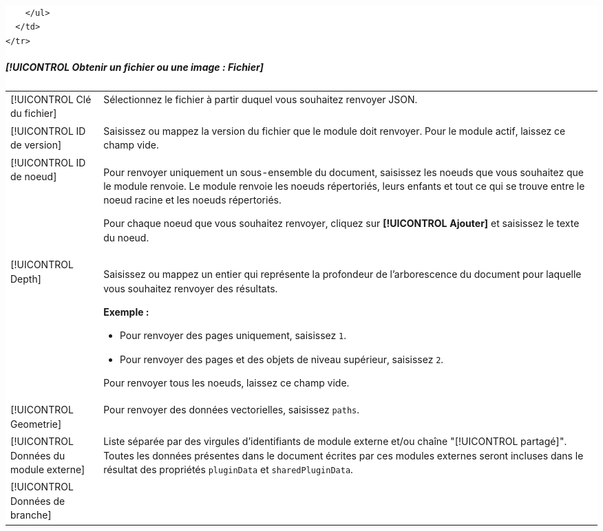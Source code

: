         </ul>
      </td>
    </tr>
  </tbody>
</table>


##### [!UICONTROL Obtenir un fichier ou une image : Fichier]

<table style="table-layout:auto"> 
  <col/>
  <col/>
  <tbody>
    <tr>
      <td role="rowheader">[!UICONTROL Clé du fichier]</td>
      <td>Sélectionnez le fichier à partir duquel vous souhaitez renvoyer JSON.</td>
    </tr>
    <tr>
      <td role="rowheader">[!UICONTROL ID de version]</td>
      <td>Saisissez ou mappez la version du fichier que le module doit renvoyer. Pour le module actif, laissez ce champ vide.</td>
    </tr>
    <tr>
      <td role="rowheader">[!UICONTROL ID de noeud]</td>
      <td>
        <p>Pour renvoyer uniquement un sous-ensemble du document, saisissez les noeuds que vous souhaitez que le module renvoie. Le module renvoie les noeuds répertoriés, leurs enfants et tout ce qui se trouve entre le noeud racine et les noeuds répertoriés.</p>
        <p>Pour chaque noeud que vous souhaitez renvoyer, cliquez sur <b>[!UICONTROL Ajouter]</b> et saisissez le texte du noeud.</p>
      </td>
    </tr>
    <tr>
      <td role="rowheader">[!UICONTROL Depth]</td>
      <td>
        <p>Saisissez ou mappez un entier qui représente la profondeur de l’arborescence du document pour laquelle vous souhaitez renvoyer des résultats. </p>
        <div class="example"><span class="autonumber"><span><b>Exemple : </b></span></span>
          <ul>
            <li>
              <p>Pour renvoyer des pages uniquement, saisissez <code>1</code>.</p>
            </li>
            <li>
              <p>Pour renvoyer des pages et des objets de niveau supérieur, saisissez <code>2</code>.</p>
            </li>
          </ul>
        </div>
        <p>Pour renvoyer tous les noeuds, laissez ce champ vide.</p>
      </td>
    </tr>
    <tr>
      <td role="rowheader">[!UICONTROL Geometrie]</td>
      <td>Pour renvoyer des données vectorielles, saisissez <code>paths</code>.</td>
    </tr>
    <tr>
      <td role="rowheader">[!UICONTROL Données du module externe]</td>
      <td>Liste séparée par des virgules d’identifiants de module externe et/ou chaîne "[!UICONTROL partagé]". Toutes les données présentes dans le document écrites par ces modules externes seront incluses dans le résultat des propriétés <code>pluginData</code> et <code>sharedPluginData</code>.</td>
    </tr>
    <tr>
      <td role="rowheader">[!UICONTROL Données de branche]</td>